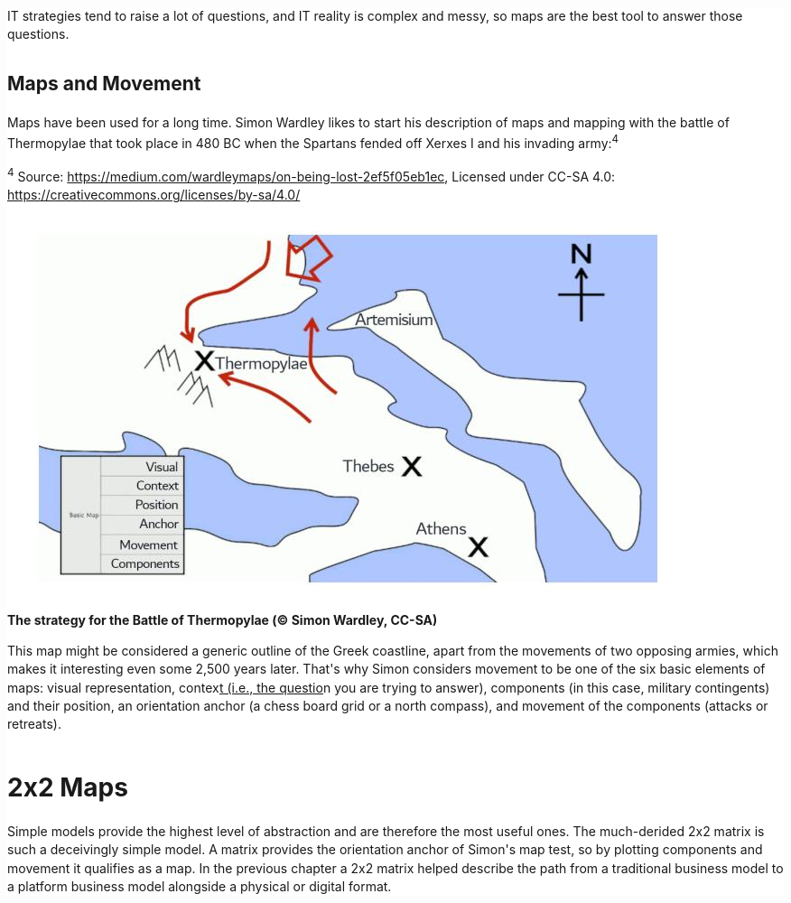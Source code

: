 <span id="page-77-0"></span>IT strategies tend to raise a lot of questions, and IT reality is complex and messy, so maps are the best tool to answer those questions.

## **Maps and Movement**

Maps have been used for a long time. Simon Wardley likes to start his description of maps and mapping with the battle of Thermopylae that took place in 480 BC when the Spartans fended off Xerxes I and his invading army:<sup>4</sup>

<sup>4</sup> Source: https://medium.com/wardleymaps/on-being-lost-2ef5f05eb1ec, Licensed under CC-SA 4.0: https://creativecommons.org/licenses/by-sa/4.0/

![](_page_78_Picture_1.jpeg)

**The strategy for the Battle of Thermopylae (© Simon Wardley, CC-SA)**

This map might be considered a generic outline of the Greek coastline, apart from the movements of two opposing armies, which makes it interesting even some 2,500 years later. That's why Simon considers movement to be one of the six basic elements of maps: visual representation, contex[t \(i.e., the questio](#page-52-0)n you are trying to answer), components (in this case, military contingents) and their position, an orientation anchor (a chess board grid or a north compass), and movement of the components (attacks or retreats).

# **2x2 Maps**

Simple models provide the highest level of abstraction and are therefore the most useful ones. The much-derided 2x2 matrix is such a deceivingly simple model. A matrix provides the orientation anchor of Simon's map test, so by plotting components and movement it qualifies as a map. In the previous chapter a 2x2 matrix helped describe the path from a traditional business model to a platform business model alongside a physical or digital format.
